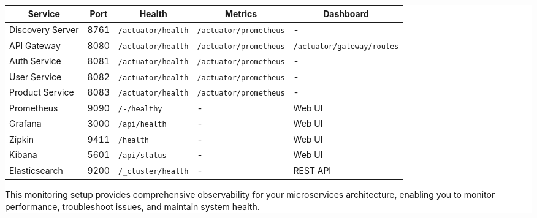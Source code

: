 | Service | Port | Health | Metrics | Dashboard |
|---------|------|--------|---------|-----------|
| Discovery Server | 8761 | `/actuator/health` | `/actuator/prometheus` | - |
| API Gateway | 8080 | `/actuator/health` | `/actuator/prometheus` | `/actuator/gateway/routes` |
| Auth Service | 8081 | `/actuator/health` | `/actuator/prometheus` | - |
| User Service | 8082 | `/actuator/health` | `/actuator/prometheus` | - |
| Product Service | 8083 | `/actuator/health` | `/actuator/prometheus` | - |
| Prometheus | 9090 | `/-/healthy` | - | Web UI |
| Grafana | 3000 | `/api/health` | - | Web UI |
| Zipkin | 9411 | `/health` | - | Web UI |
| Kibana | 5601 | `/api/status` | - | Web UI |
| Elasticsearch | 9200 | `/_cluster/health` | - | REST API |

This monitoring setup provides comprehensive observability for your microservices architecture, enabling you to monitor performance, troubleshoot issues, and maintain system health.
